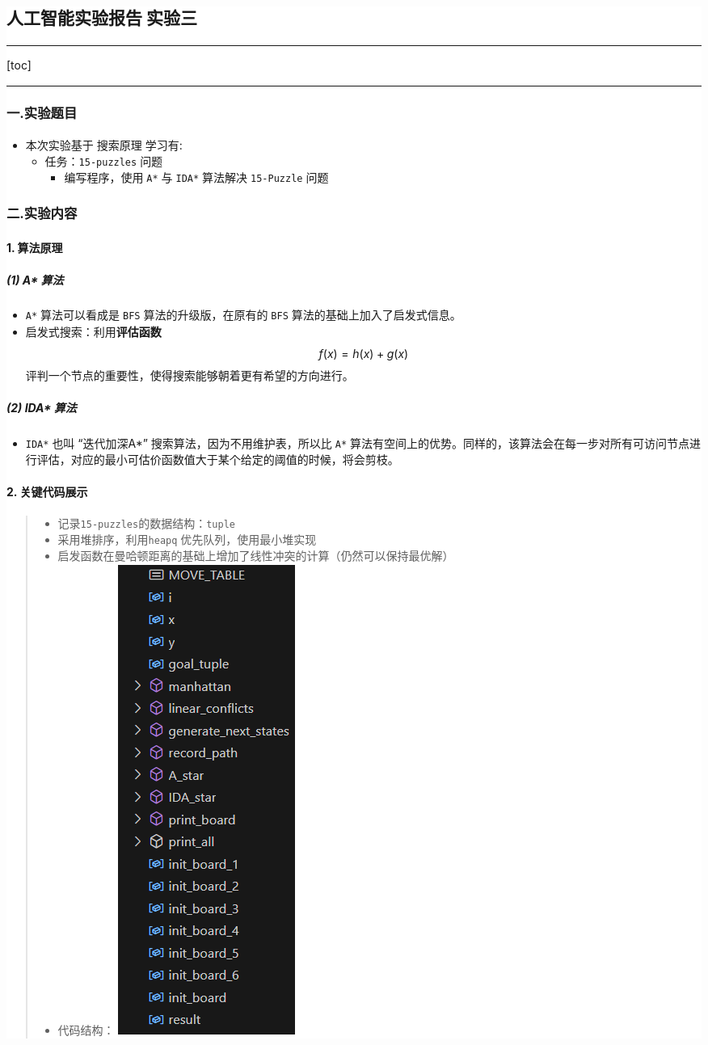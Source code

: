 ## 人工智能实验报告 实验三
---

[toc]

---



### 一.实验题目
- 本次实验基于 搜索原理 学习有:
  - 任务：`15-puzzles` 问题
    - 编写程序，使用 `A*` 与 `IDA*` 算法解决 `15-Puzzle` 问题
### 二.实验内容
#### 1. 算法原理
##### (1) A* 算法
- `A*` 算法可以看成是 `BFS` 算法的升级版，在原有的 `BFS` 算法的基础上加入了启发式信息。
- 启发式搜索：利用**评估函数**
    $$
    f(x) = h(x) + g(x)
    $$
    评判一个节点的重要性，使得搜索能够朝着更有希望的方向进行。
##### (2) IDA* 算法
- `IDA*` 也叫 “迭代加深A*” 搜索算法，因为不用维护表，所以比 `A*` 算法有空间上的优势。同样的，该算法会在每一步对所有可访问节点进行评估，对应的最小可估价函数值大于某个给定的阈值的时候，将会剪枝。
#### 2. 关键代码展示
> - 记录`15-puzzles`的数据结构：`tuple`
> - 采用堆排序，利用`heapq` 优先队列，使用最小堆实现
> - 启发函数在曼哈顿距离的基础上增加了线性冲突的计算（仍然可以保持最优解）
> - 代码结构：
    ![alt text](./images/image.png)